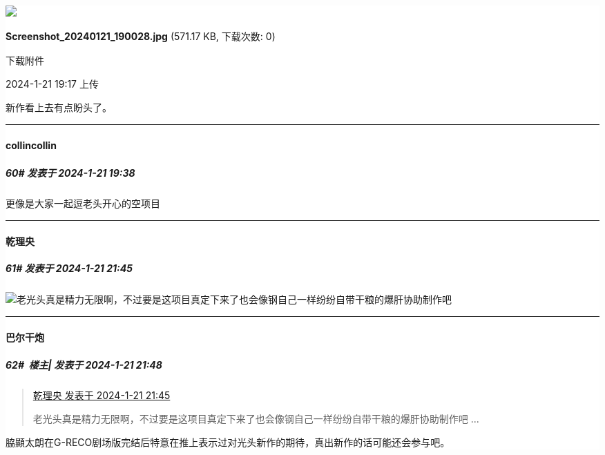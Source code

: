 <img src="https://img.saraba1st.com/forum/202401/21/191705alnx0uzz22ixlzux.jpg" referrerpolicy="no-referrer">

<strong>Screenshot_20240121_190028.jpg</strong> (571.17 KB, 下载次数: 0)

下载附件

2024-1-21 19:17 上传

新作看上去有点盼头了。

*****

####  collincollin  
##### 60#       发表于 2024-1-21 19:38

更像是大家一起逗老头开心的空项目


*****

####  乾理央  
##### 61#       发表于 2024-1-21 21:45

<img src="https://static.saraba1st.com/image/smiley/face2017/068.png" referrerpolicy="no-referrer">老光头真是精力无限啊，不过要是这项目真定下来了也会像钢自己一样纷纷自带干粮的爆肝协助制作吧

*****

####  巴尔干炮  
##### 62#         楼主| 发表于 2024-1-21 21:48

<blockquote><a href="httphttps://bbs.saraba1st.com/2b/forum.php?mod=redirect&amp;goto=findpost&amp;pid=63727027&amp;ptid=1964373" target="_blank">乾理央 发表于 2024-1-21 21:45</a>

老光头真是精力无限啊，不过要是这项目真定下来了也会像钢自己一样纷纷自带干粮的爆肝协助制作吧 ...</blockquote>
脇顯太朗在G-RECO剧场版完结后特意在推上表示过对光头新作的期待，真出新作的话可能还会参与吧。

